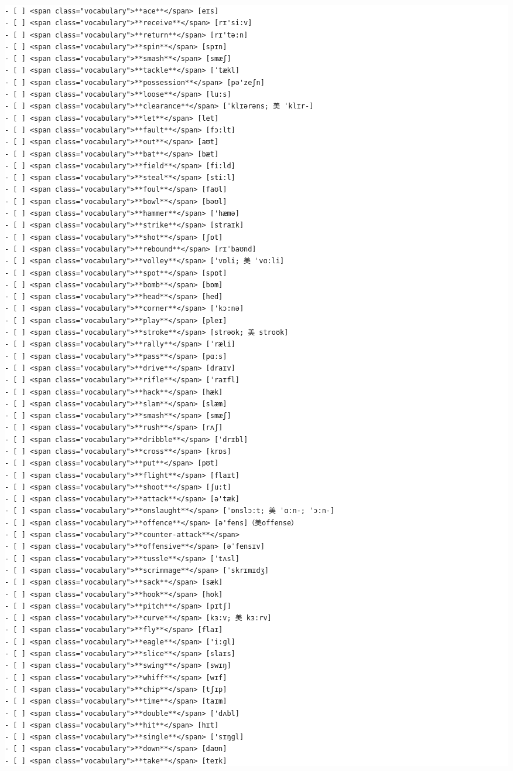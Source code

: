 	- [ ] <span class="vocabulary">**ace**</span> [eɪs]
	- [ ] <span class="vocabulary">**receive**</span> [rɪ'si:v]
	- [ ] <span class="vocabulary">**return**</span> [rɪ'tə:n]
	- [ ] <span class="vocabulary">**spin**</span> [spɪn]
	- [ ] <span class="vocabulary">**smash**</span> [smæʃ]
	- [ ] <span class="vocabulary">**tackle**</span> [ˈtækl]
	- [ ] <span class="vocabulary">**possession**</span> [pə'zeʃn]
	- [ ] <span class="vocabulary">**loose**</span> [lu:s]
	- [ ] <span class="vocabulary">**clearance**</span> [ˈklɪərəns; 美 ˈklɪr-]
	- [ ] <span class="vocabulary">**let**</span> [let]
	- [ ] <span class="vocabulary">**fault**</span> [fɔ:lt]
	- [ ] <span class="vocabulary">**out**</span> [aʊt]
	- [ ] <span class="vocabulary">**bat**</span> [bæt]
	- [ ] <span class="vocabulary">**field**</span> [fi:ld]
	- [ ] <span class="vocabulary">**steal**</span> [sti:l]
	- [ ] <span class="vocabulary">**foul**</span> [faʊl]
	- [ ] <span class="vocabulary">**bowl**</span> [bəʊl]
	- [ ] <span class="vocabulary">**hammer**</span> ['hæmə]
	- [ ] <span class="vocabulary">**strike**</span> [straɪk]
	- [ ] <span class="vocabulary">**shot**</span> [ʃɒt]
	- [ ] <span class="vocabulary">**rebound**</span> [rɪˈbaʊnd]
	- [ ] <span class="vocabulary">**volley**</span> [ˈvɒli; 美 ˈvɑ:li]
	- [ ] <span class="vocabulary">**spot**</span> [spɒt]
	- [ ] <span class="vocabulary">**bomb**</span> [bɒm]
	- [ ] <span class="vocabulary">**head**</span> [hed]
	- [ ] <span class="vocabulary">**corner**</span> ['kɔ:nə]
	- [ ] <span class="vocabulary">**play**</span> [pleɪ]
	- [ ] <span class="vocabulary">**stroke**</span> [strəʊk; 美 stroʊk]
	- [ ] <span class="vocabulary">**rally**</span> [ˈræli]
	- [ ] <span class="vocabulary">**pass**</span> [pɑːs]
	- [ ] <span class="vocabulary">**drive**</span> [draɪv]
	- [ ] <span class="vocabulary">**rifle**</span> [ˈraɪfl]
	- [ ] <span class="vocabulary">**hack**</span> [hæk]
	- [ ] <span class="vocabulary">**slam**</span> [slæm]
	- [ ] <span class="vocabulary">**smash**</span> [smæʃ]
	- [ ] <span class="vocabulary">**rush**</span> [rʌʃ]
	- [ ] <span class="vocabulary">**dribble**</span> [ˈdrɪbl]
	- [ ] <span class="vocabulary">**cross**</span> [krɒs]
	- [ ] <span class="vocabulary">**put**</span> [pʊt]
	- [ ] <span class="vocabulary">**flight**</span> [flaɪt]
	- [ ] <span class="vocabulary">**shoot**</span> [ʃu:t]
	- [ ] <span class="vocabulary">**attack**</span> [ə'tæk]
	- [ ] <span class="vocabulary">**onslaught**</span> [ˈɒnslɔ:t; 美 ˈɑ:n-; ˈɔ:n-]
	- [ ] <span class="vocabulary">**offence**</span> [ə'fens]（美offense）
	- [ ] <span class="vocabulary">**counter-attack**</span> 
	- [ ] <span class="vocabulary">**offensive**</span> [əˈfensɪv]
	- [ ] <span class="vocabulary">**tussle**</span> [ˈtʌsl]
	- [ ] <span class="vocabulary">**scrimmage**</span> [ˈskrɪmɪdʒ]
	- [ ] <span class="vocabulary">**sack**</span> [sæk]
	- [ ] <span class="vocabulary">**hook**</span> [hʊk]
	- [ ] <span class="vocabulary">**pitch**</span> [pɪtʃ]
	- [ ] <span class="vocabulary">**curve**</span> [kɜ:v; 美 kɜ:rv]
	- [ ] <span class="vocabulary">**fly**</span> [flaɪ]
	- [ ] <span class="vocabulary">**eagle**</span> ['i:ɡl]
	- [ ] <span class="vocabulary">**slice**</span> [slaɪs]
	- [ ] <span class="vocabulary">**swing**</span> [swɪŋ]
	- [ ] <span class="vocabulary">**whiff**</span> [wɪf]
	- [ ] <span class="vocabulary">**chip**</span> [tʃɪp]
	- [ ] <span class="vocabulary">**time**</span> [taɪm]
	- [ ] <span class="vocabulary">**double**</span> ['dʌbl]
	- [ ] <span class="vocabulary">**hit**</span> [hɪt]
	- [ ] <span class="vocabulary">**single**</span> ['sɪŋɡl]
	- [ ] <span class="vocabulary">**down**</span> [daʊn]
	- [ ] <span class="vocabulary">**take**</span> [teɪk]